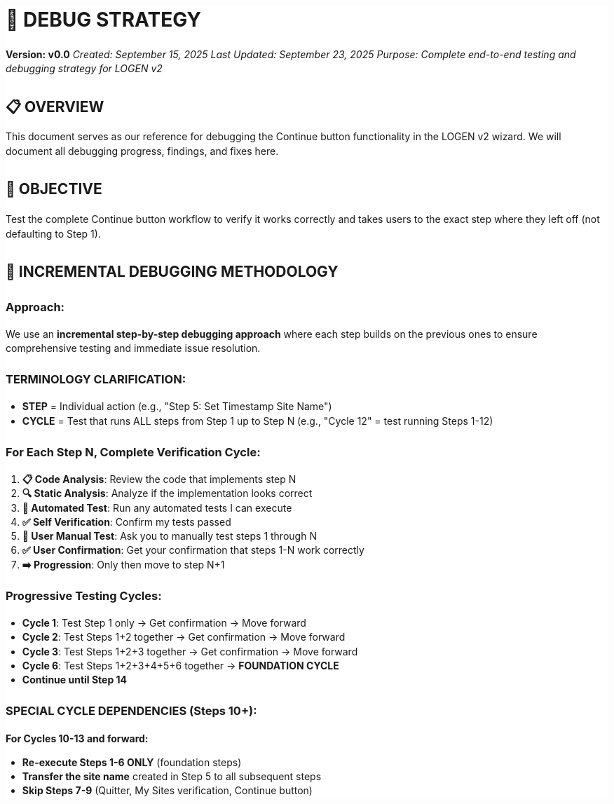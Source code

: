# 🔧 DEBUG STRATEGY
**Version: v0.0**
*Created: September 15, 2025*
*Last Updated: September 23, 2025*
*Purpose: Complete end-to-end testing and debugging strategy for LOGEN v2*

## 📋 **OVERVIEW**

This document serves as our reference for debugging the Continue button functionality in the LOGEN v2 wizard. We will document all debugging progress, findings, and fixes here.

## 🎯 **OBJECTIVE**

Test the complete Continue button workflow to verify it works correctly and takes users to the exact step where they left off (not defaulting to Step 1).

## 🔧 **INCREMENTAL DEBUGGING METHODOLOGY**

### **Approach**:
We use an **incremental step-by-step debugging approach** where each step builds on the previous ones to ensure comprehensive testing and immediate issue resolution.

### **TERMINOLOGY CLARIFICATION**:
- **STEP** = Individual action (e.g., "Step 5: Set Timestamp Site Name")
- **CYCLE** = Test that runs ALL steps from Step 1 up to Step N (e.g., "Cycle 12" = test running Steps 1-12)

### **For Each Step N, Complete Verification Cycle**:

1. **📋 Code Analysis**: Review the code that implements step N
2. **🔍 Static Analysis**: Analyze if the implementation looks correct
3. **🤖 Automated Test**: Run any automated tests I can execute
4. **✅ Self Verification**: Confirm my tests passed
5. **👤 User Manual Test**: Ask you to manually test steps 1 through N
6. **✅ User Confirmation**: Get your confirmation that steps 1-N work correctly
7. **➡️ Progression**: Only then move to step N+1

### **Progressive Testing Cycles**:

- **Cycle 1**: Test Step 1 only → Get confirmation → Move forward
- **Cycle 2**: Test Steps 1+2 together → Get confirmation → Move forward
- **Cycle 3**: Test Steps 1+2+3 together → Get confirmation → Move forward
- **Cycle 6**: Test Steps 1+2+3+4+5+6 together → **FOUNDATION CYCLE**
- **Continue until Step 14**

### **SPECIAL CYCLE DEPENDENCIES (Steps 10+)**:

**For Cycles 10-13 and forward:**
- **Re-execute Steps 1-6 ONLY** (foundation steps)
- **Transfer the site name** created in Step 5 to all subsequent steps
- **Skip Steps 7-9** (Quitter, My Sites verification, Continue button)
